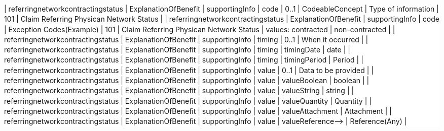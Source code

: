 | referringnetworkcontractingstatus              | ExplanationOfBenefit                                                                                                     | supportingInfo                                | code                                                                                                         | 0\.\.1                                                        | CodeableConcept                                     | Type of information                                                                   | 101                                                                                                                                                                         | Claim Referring Physican Network Status                                                       |
| referringnetworkcontractingstatus              | ExplanationOfBenefit                                                                                                     | supportingInfo                                | code                                                                                                         | Exception Codes\(Example\)                                   | 101                                                 | Claim Referring Physican Network Status                                               | values:  contracted \| non\-contracted                                                                                                                                      |
| referringnetworkcontractingstatus              | ExplanationOfBenefit                                                                                                     | supportingInfo                                | timing                                                                                                       | 0\.\.1                                                        | When it occurred                                    |
| referringnetworkcontractingstatus              | ExplanationOfBenefit                                                                                                     | supportingInfo                                | timing                                                                                                       | timingDate                                                    | date                                                |
| referringnetworkcontractingstatus              | ExplanationOfBenefit                                                                                                     | supportingInfo                                | timing                                                                                                       | timingPeriod                                                  | Period                                              |
| referringnetworkcontractingstatus              | ExplanationOfBenefit                                                                                                     | supportingInfo                                | value                                                                                                        | 0\.\.1                                                        | Data to be provided                                 |
| referringnetworkcontractingstatus              | ExplanationOfBenefit                                                                                                     | supportingInfo                                | value                                                                                                        | valueBoolean                                                  | boolean                                             |
| referringnetworkcontractingstatus              | ExplanationOfBenefit                                                                                                     | supportingInfo                                | value                                                                                                        | valueString                                                   | string                                              |
| referringnetworkcontractingstatus              | ExplanationOfBenefit                                                                                                     | supportingInfo                                | value                                                                                                        | valueQuantity                                                 | Quantity                                            |
| referringnetworkcontractingstatus              | ExplanationOfBenefit                                                                                                     | supportingInfo                                | value                                                                                                        | valueAttachment                                               | Attachment                                          |
| referringnetworkcontractingstatus              | ExplanationOfBenefit                                                                                                     | supportingInfo                                | value                                                                                                        | valueReference\-\->                                           | Reference\(Any\)                                    |
